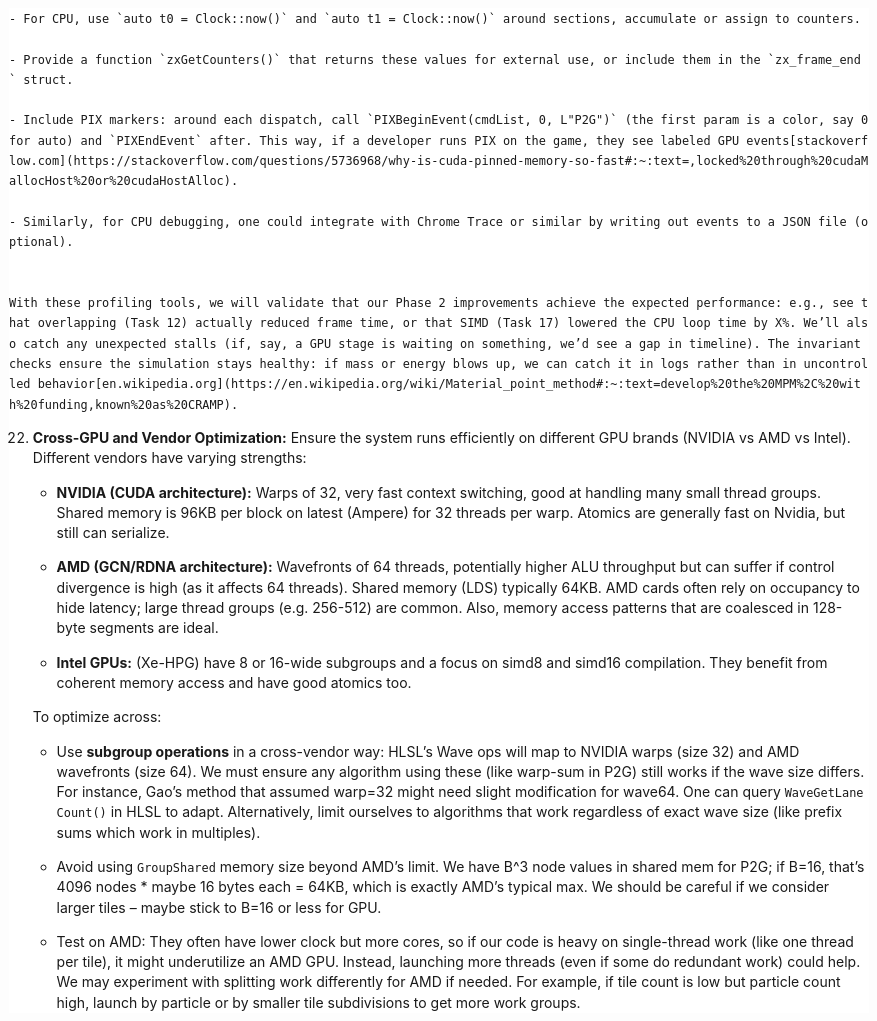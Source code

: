    - For CPU, use `auto t0 = Clock::now()` and `auto t1 = Clock::now()` around sections, accumulate or assign to counters.
        
    - Provide a function `zxGetCounters()` that returns these values for external use, or include them in the `zx_frame_end` struct.
        
    - Include PIX markers: around each dispatch, call `PIXBeginEvent(cmdList, 0, L"P2G")` (the first param is a color, say 0 for auto) and `PIXEndEvent` after. This way, if a developer runs PIX on the game, they see labeled GPU events[stackoverflow.com](https://stackoverflow.com/questions/5736968/why-is-cuda-pinned-memory-so-fast#:~:text=,locked%20through%20cudaMallocHost%20or%20cudaHostAlloc).
        
    - Similarly, for CPU debugging, one could integrate with Chrome Trace or similar by writing out events to a JSON file (optional).
        
    
    With these profiling tools, we will validate that our Phase 2 improvements achieve the expected performance: e.g., see that overlapping (Task 12) actually reduced frame time, or that SIMD (Task 17) lowered the CPU loop time by X%. We’ll also catch any unexpected stalls (if, say, a GPU stage is waiting on something, we’d see a gap in timeline). The invariant checks ensure the simulation stays healthy: if mass or energy blows up, we can catch it in logs rather than in uncontrolled behavior[en.wikipedia.org](https://en.wikipedia.org/wiki/Material_point_method#:~:text=develop%20the%20MPM%2C%20with%20funding,known%20as%20CRAMP).
    
22. **Cross-GPU and Vendor Optimization:** Ensure the system runs efficiently on different GPU brands (NVIDIA vs AMD vs Intel). Different vendors have varying strengths:
    
    - **NVIDIA (CUDA architecture):** Warps of 32, very fast context switching, good at handling many small thread groups. Shared memory is 96KB per block on latest (Ampere) for 32 threads per warp. Atomics are generally fast on Nvidia, but still can serialize.
        
    - **AMD (GCN/RDNA architecture):** Wavefronts of 64 threads, potentially higher ALU throughput but can suffer if control divergence is high (as it affects 64 threads). Shared memory (LDS) typically 64KB. AMD cards often rely on occupancy to hide latency; large thread groups (e.g. 256-512) are common. Also, memory access patterns that are coalesced in 128-byte segments are ideal.
        
    - **Intel GPUs:** (Xe-HPG) have 8 or 16-wide subgroups and a focus on simd8 and simd16 compilation. They benefit from coherent memory access and have good atomics too.
        
    
    To optimize across:
    
    - Use **subgroup operations** in a cross-vendor way: HLSL’s Wave ops will map to NVIDIA warps (size 32) and AMD wavefronts (size 64). We must ensure any algorithm using these (like warp-sum in P2G) still works if the wave size differs. For instance, Gao’s method that assumed warp=32 might need slight modification for wave64. One can query `WaveGetLaneCount()` in HLSL to adapt. Alternatively, limit ourselves to algorithms that work regardless of exact wave size (like prefix sums which work in multiples).
        
    - Avoid using `GroupShared` memory size beyond AMD’s limit. We have B^3 node values in shared mem for P2G; if B=16, that’s 4096 nodes * maybe 16 bytes each = 64KB, which is exactly AMD’s typical max. We should be careful if we consider larger tiles – maybe stick to B=16 or less for GPU.
        
    - Test on AMD: They often have lower clock but more cores, so if our code is heavy on single-thread work (like one thread per tile), it might underutilize an AMD GPU. Instead, launching more threads (even if some do redundant work) could help. We may experiment with splitting work differently for AMD if needed. For example, if tile count is low but particle count high, launch by particle or by smaller tile subdivisions to get more work groups.
        